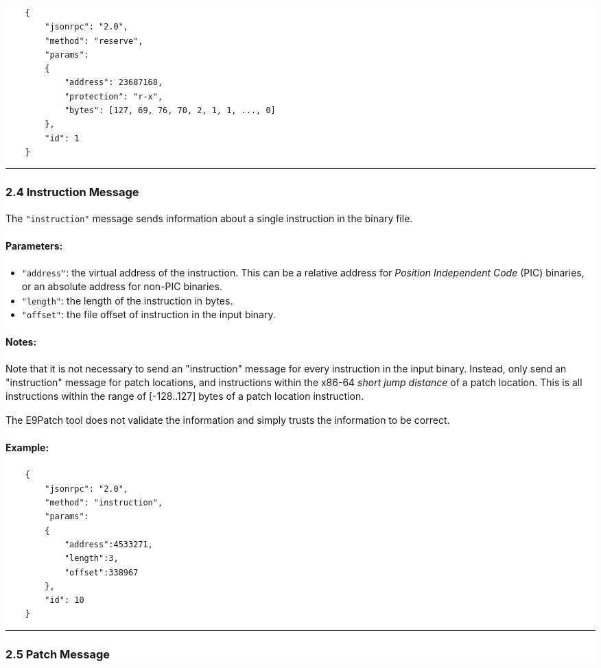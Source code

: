        {
            "jsonrpc": "2.0",
            "method": "reserve",
            "params":
            {
                "address": 23687168,
                "protection": "r-x",
                "bytes": [127, 69, 76, 70, 2, 1, 1, ..., 0]
            },
            "id": 1
        }

---
### <a id="instruction-message">2.4 Instruction Message</a>

The `"instruction"` message sends information about a single instruction
in the binary file.

#### Parameters:

* `"address"`: the virtual address of the instruction.  This can be a
    relative address for *Position Independent Code* (PIC) binaries, or an
    absolute address for non-PIC binaries.
* `"length"`: the length of the instruction in bytes.
* `"offset"`: the file offset of instruction in the input binary.

#### Notes:

Note that it is not necessary to send an "instruction" message for every
instruction in the input binary.
Instead, only send an "instruction" message for patch locations, and
instructions within the x86-64 *short jump distance* of a patch location.
This is all instructions within the range of [-128..127] bytes of a patch
location instruction.

The E9Patch tool does not validate the information and simply trusts
the information to be correct.

#### Example:

        {
            "jsonrpc": "2.0",
            "method": "instruction",
            "params":
            {
                "address":4533271,
                "length":3,
                "offset":338967
            },
            "id": 10
        }

---
### <a id="patch-messge">2.5 Patch Message</a>
